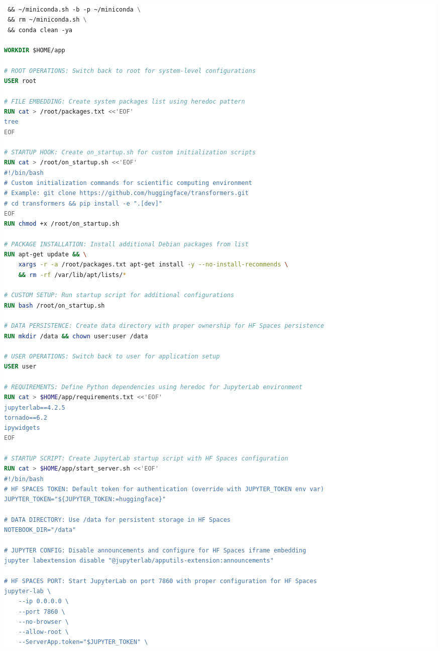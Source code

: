 ```dockerfile
 && ~/miniconda.sh -b -p ~/miniconda \
 && rm ~/miniconda.sh \
 && conda clean -ya

WORKDIR $HOME/app

# ROOT OPERATIONS: Switch back to root for system-level configurations
USER root

# FILE EMBEDDING: Create system packages list using heredoc pattern
RUN cat > /root/packages.txt <<'EOF'
tree
EOF

# STARTUP HOOK: Create on_startup.sh for custom initialization scripts
RUN cat > /root/on_startup.sh <<'EOF'
#!/bin/bash
# Custom initialization commands for scientific computing environment
# Example: git clone https://github.com/huggingface/transformers.git
# cd transformers && pip install -e ".[dev]"
EOF
RUN chmod +x /root/on_startup.sh

# PACKAGE INSTALLATION: Install additional Debian packages from list
RUN apt-get update && \
    xargs -r -a /root/packages.txt apt-get install -y --no-install-recommends \
    && rm -rf /var/lib/apt/lists/*

# CUSTOM SETUP: Run startup script for additional configurations
RUN bash /root/on_startup.sh

# DATA PERSISTENCE: Create data directory with proper ownership for HF Spaces persistence
RUN mkdir /data && chown user:user /data

# USER OPERATIONS: Switch back to user for application setup
USER user

# REQUIREMENTS: Define Python dependencies using heredoc for JupyterLab environment
RUN cat > $HOME/app/requirements.txt <<'EOF'
jupyterlab==4.2.5
tornado==6.2
ipywidgets
EOF

# STARTUP SCRIPT: Create JupyterLab startup script with HF Spaces configuration
RUN cat > $HOME/app/start_server.sh <<'EOF'
#!/bin/bash
# HF SPACES TOKEN: Default token for authentication (override with JUPYTER_TOKEN env var)
JUPYTER_TOKEN="${JUPYTER_TOKEN:=huggingface}"

# DATA DIRECTORY: Use /data for persistent storage in HF Spaces
NOTEBOOK_DIR="/data"

# JUPYTER CONFIG: Disable announcements and configure for HF Spaces iframe embedding
jupyter labextension disable "@jupyterlab/apputils-extension:announcements"

# HF SPACES PORT: Start JupyterLab on port 7860 with proper configuration for HF Spaces
jupyter-lab \
    --ip 0.0.0.0 \
    --port 7860 \
    --no-browser \
    --allow-root \
    --ServerApp.token="$JUPYTER_TOKEN" \
```